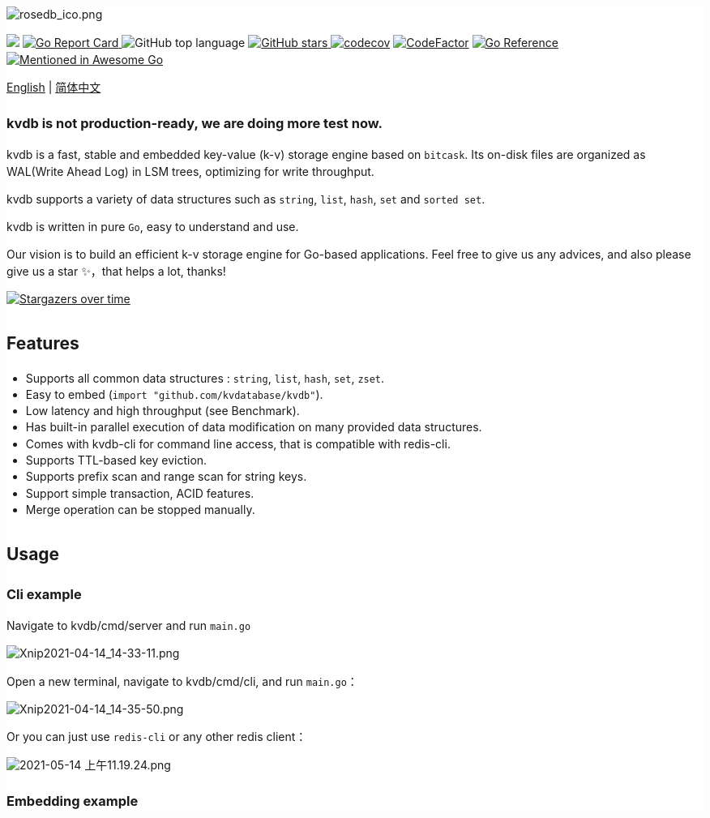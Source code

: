 ![rosedb_ico.png](https://i.loli.net/2021/04/28/gIL2FXZcOesPmyD.png)

![](https://img.shields.io/github/license/kvdatabase/kvdb)&nbsp;[![Go Report Card](https://goreportcard.com/badge/github.com/kvdatabase/kvdb)&nbsp;](https://goreportcard.com/report/github.com/kvdatabase/kvdb)![GitHub top language](https://img.shields.io/github/languages/top/kvdatabase/kvdb)&nbsp;[![GitHub stars](https://img.shields.io/github/stars/kvdatabase/kvdb)&nbsp;](https://github.com/kvdatabase/kvdb/stargazers)[![codecov](https://codecov.io/gh/kvdatabase/kvdb/branch/main/graph/badge.svg?token=YZUB9QT6XF)](https://codecov.io/gh/kvdatabase/kvdb) [![CodeFactor](https://www.codefactor.io/repository/github/kvdatabase/kvdb/badge)](https://www.codefactor.io/repository/github/kvdatabase/kvdb) [![Go Reference](https://pkg.go.dev/badge/github.com/kvdatabase/kvdb.svg)](https://pkg.go.dev/github.com/kvdatabase/kvdb) [![Mentioned in Awesome Go](https://awesome.re/mentioned-badge.svg)](https://github.com/avelino/awesome-go#database) 

[English](https://github.com/kvdatabase/kvdb#kvdb) | [简体中文](https://github.com/kvdatabase/kvdb/blob/main/README-CN.md)

### kvdb is not production-ready, we are doing more test now.

kvdb is a fast, stable and embedded key-value (k-v) storage engine based on `bitcask`. Its on-disk files are organized as WAL(Write Ahead Log) in LSM trees, optimizing for write throughput. 

kvdb supports a variety of data structures such as `string`, `list`, `hash`, `set` and `sorted set`.

kvdb is written in pure `Go`, easy to understand and use.

Our vision is to build an efficient k-v storage engine for Go-based applications. Feel free to give us any advices, and also please give us a star ✨，that helps a lot, thanks!

 [![Stargazers over time](https://starchart.cc/kvdatabase/kvdb.svg)](https://starchart.cc/kvdatabase/kvdb)      

## Features

* Supports all common data structures :  `string`, `list`, `hash`, `set`, `zset`.
* Easy to embed (`import "github.com/kvdatabase/kvdb"`).
* Low latency and high throughput (see Benchmark).
* Has built-in parallel execution of data modification on many provided data structures.
* Comes with kvdb-cli for command line access, that is compatible with redis-cli.
* Supports TTL-based key eviction.
* Supports prefix scan and range scan for string keys.
* Support simple transaction, ACID features.
* Merge operation can be stopped manually.

## Usage

### Cli example

Navigate to kvdb/cmd/server and run `main.go`

![Xnip2021-04-14_14-33-11.png](https://i.loli.net/2021/04/14/EsMFv48YB3P9j7k.png)

Open a new terminal, navigate to kvdb/cmd/cli, and run `main.go`：

![Xnip2021-04-14_14-35-50.png](https://i.loli.net/2021/04/14/9uh1ElVF3C4D6dM.png)

Or you can just use `redis-cli` or any other redis client：

![2021-05-14 上午11.19.24.png](https://i.loli.net/2021/05/14/eYkMyTzl5CXUN83.png)

### Embedding example
